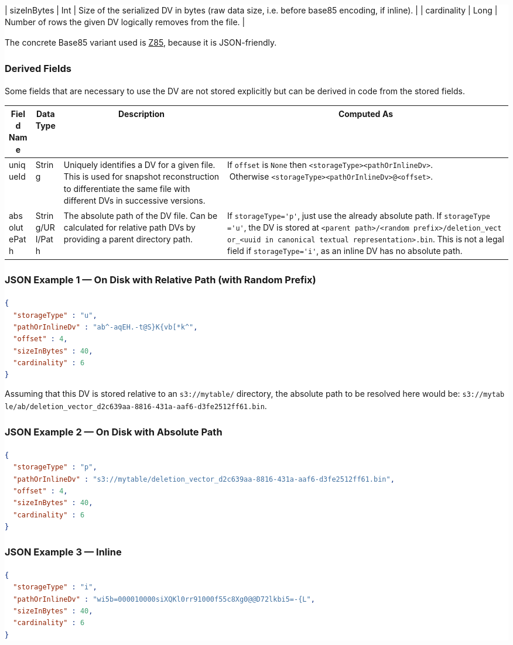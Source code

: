 | sizeInBytes    | Int           | Size of the serialized DV in bytes (raw data size, i.e. before base85 encoding, if inline).                                                                                                                                                                                                                                                                                                                                                                                                                                                                                                                                                                                                                                                                                                                                                                                                                                                                       |
| cardinality    | Long          | Number of rows the given DV logically removes from the file.                                                                                                                                                                                                                                                                                                                                                                                                                                                                                                                                                                                                                                                                                                                                                                                                                                                                                                      |

The concrete Base85 variant used is [Z85](https://rfc.zeromq.org/spec/32/), because it is JSON-friendly.

### Derived Fields

Some fields that are necessary to use the DV are not stored explicitly but can be derived in code from the stored fields.

| Field Name   | Data Type       | Description                                                                                                                                                   | Computed As                                                                                                                                                                                                                                                                               |
| ------------ | --------------- | ------------------------------------------------------------------------------------------------------------------------------------------------------------- | ----------------------------------------------------------------------------------------------------------------------------------------------------------------------------------------------------------------------------------------------------------------------------------------- |
| uniqueId     | String          | Uniquely identifies a DV for a given file. This is used for snapshot reconstruction to differentiate the same file with different DVs in successive versions. | If `offset` is `None` then `<storageType><pathOrInlineDv>`.&nbsp;<br>&nbsp;Otherwise `<storageType><pathOrInlineDv>@<offset>`.                                                                                                                                                            |
| absolutePath | String/URI/Path | The absolute path of the DV file. Can be calculated for relative path DVs by providing a parent directory path.                                               | If `storageType='p'`, just use the already absolute path. If `storageType='u'`, the DV is stored at `<parent path>/<random prefix>/deletion_vector_<uuid in canonical textual representation>.bin`. This is not a legal field if `storageType='i'`, as an inline DV has no absolute path. |

### JSON Example 1 — On Disk with Relative Path (with Random Prefix)

```json
{
  "storageType" : "u",
  "pathOrInlineDv" : "ab^-aqEH.-t@S}K{vb[*k^",
  "offset" : 4,
  "sizeInBytes" : 40,
  "cardinality" : 6
}
```

Assuming that this DV is stored relative to an `s3://mytable/` directory, the absolute path to be resolved here would be: `s3://mytable/ab/deletion_vector_d2c639aa-8816-431a-aaf6-d3fe2512ff61.bin`.

### JSON Example 2 — On Disk with Absolute Path

```json
{
  "storageType" : "p",
  "pathOrInlineDv" : "s3://mytable/deletion_vector_d2c639aa-8816-431a-aaf6-d3fe2512ff61.bin",
  "offset" : 4,
  "sizeInBytes" : 40,
  "cardinality" : 6
}
```

### JSON Example 3 — Inline

```json
{
  "storageType" : "i",
  "pathOrInlineDv" : "wi5b=000010000siXQKl0rr91000f55c8Xg0@@D72lkbi5=-{L",
  "sizeInBytes" : 40,
  "cardinality" : 6
}
```
